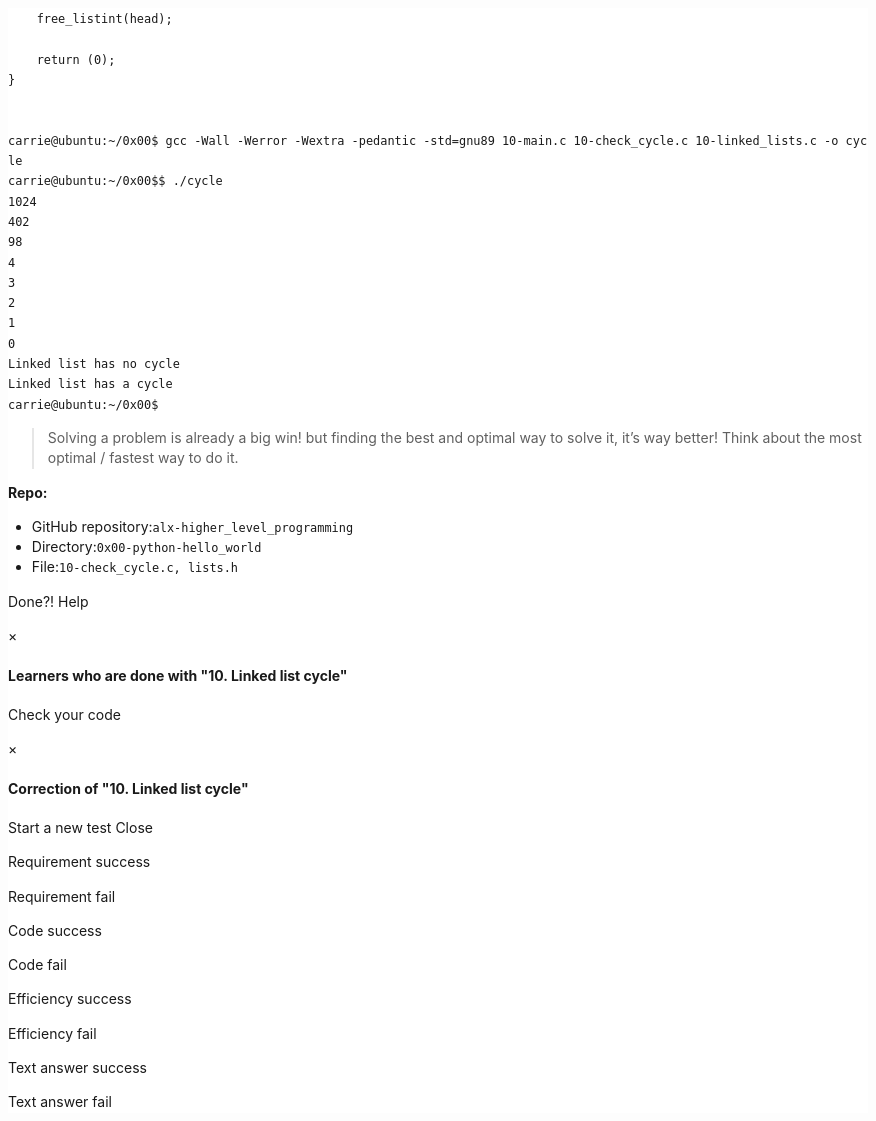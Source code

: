         free_listint(head);
    
        return (0);
    }
    

    carrie@ubuntu:~/0x00$ gcc -Wall -Werror -Wextra -pedantic -std=gnu89 10-main.c 10-check_cycle.c 10-linked_lists.c -o cycle
    carrie@ubuntu:~/0x00$$ ./cycle 
    1024
    402
    98
    4
    3
    2
    1
    0
    Linked list has no cycle
    Linked list has a cycle
    carrie@ubuntu:~/0x00$
    

> Solving a problem is already a big win! but finding the best and optimal way to solve it, it’s way better! Think about the most optimal / fastest way to do it.

**Repo:**

*   GitHub repository:`alx-higher_level_programming`
*   Directory:`0x00-python-hello_world`
*   File:`10-check_cycle.c, lists.h`

Done?! Help

×

#### Learners who are done with "10. Linked list cycle"

Check your code

×

#### Correction of "10. Linked list cycle"

Start a new test Close

Requirement success

Requirement fail

Code success

Code fail

Efficiency success

Efficiency fail

Text answer success

Text answer fail
